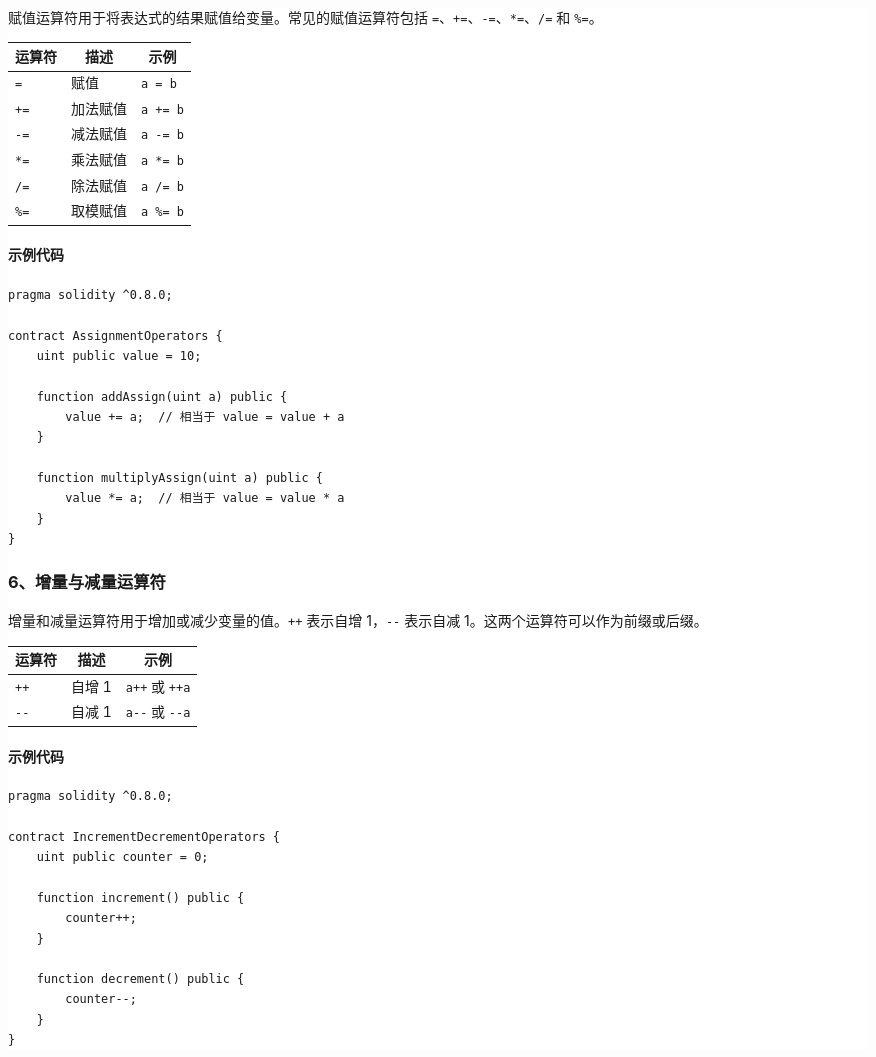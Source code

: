 赋值运算符用于将表达式的结果赋值给变量。常见的赋值运算符包括 `=`、`+=`、`-=`、`*=`、`/=` 和 `%=`。

| 运算符 | 描述            | 示例       |
|--------|-----------------|------------|
| `=`    | 赋值            | `a = b`    |
| `+=`   | 加法赋值        | `a += b`   |
| `-=`   | 减法赋值        | `a -= b`   |
| `*=`   | 乘法赋值        | `a *= b`   |
| `/=`   | 除法赋值        | `a /= b`   |
| `%=`   | 取模赋值        | `a %= b`   |

#### 示例代码

```solidity
pragma solidity ^0.8.0;

contract AssignmentOperators {
    uint public value = 10;

    function addAssign(uint a) public {
        value += a;  // 相当于 value = value + a
    }

    function multiplyAssign(uint a) public {
        value *= a;  // 相当于 value = value * a
    }
}
```

### 6、增量与减量运算符

增量和减量运算符用于增加或减少变量的值。`++` 表示自增 1，`--` 表示自减 1。这两个运算符可以作为前缀或后缀。

| 运算符 | 描述      | 示例       |
|--------|-----------|------------|
| `++`   | 自增 1    | `a++` 或 `++a` |
| `--`   | 自减 1    | `a--` 或 `--a` |

#### 示例代码

```solidity
pragma solidity ^0.8.0;

contract IncrementDecrementOperators {
    uint public counter = 0;

    function increment() public {
        counter++;
    }

    function decrement() public {
        counter--;
    }
}
```
